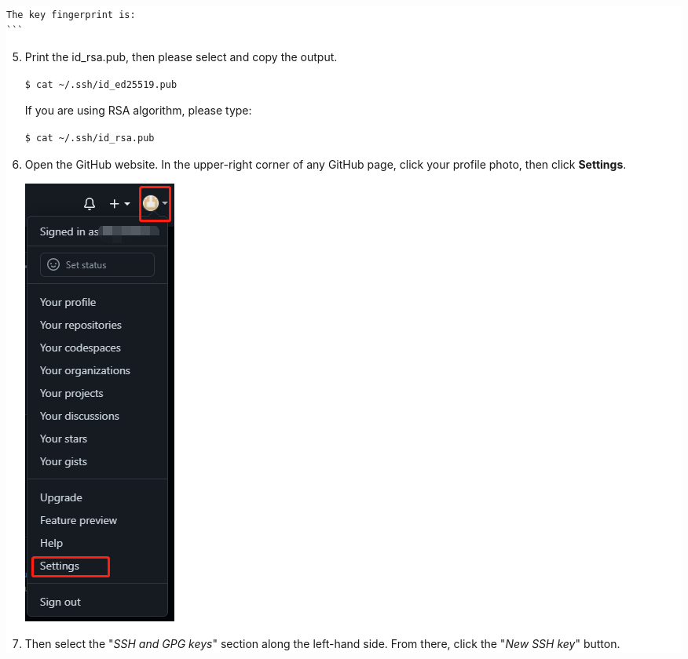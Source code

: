     The key fingerprint is:
    ```

 5. Print the id_rsa.pub, then please select and copy the output.

    ```shell
    $ cat ~/.ssh/id_ed25519.pub
    ```

    If you are using RSA algorithm, please type:

    ```shell
    $ cat ~/.ssh/id_rsa.pub
    ```

 6. Open the GitHub website. In the upper-right corner of any GitHub page, click your profile photo, then click **Settings**.

    ![github_settings_dropdown_menu](/assets/images/github_settings_dropdown_menu.png)

 7. Then select the "*SSH and GPG keys*" section along the left-hand side. From there, click the "*New SSH key*" button.
